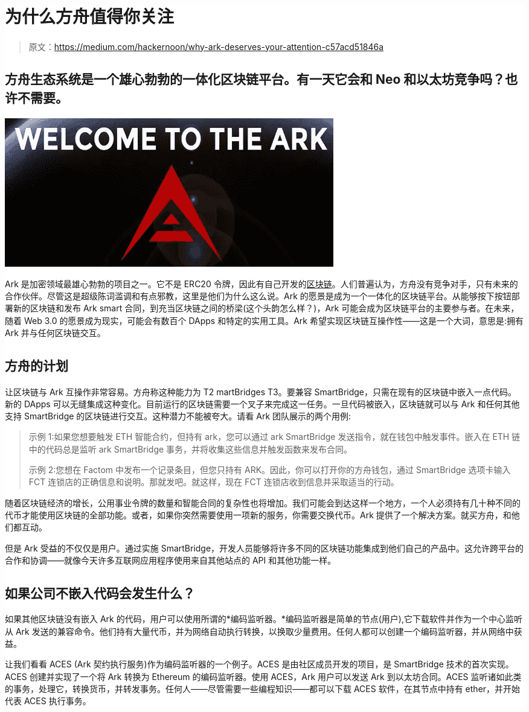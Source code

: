 # 为什么方舟值得你关注

> 原文：<https://medium.com/hackernoon/why-ark-deserves-your-attention-c57acd51846a>

## 方舟生态系统是一个雄心勃勃的一体化区块链平台。有一天它会和 Neo 和以太坊竞争吗？也许不需要。

![](img/412b51696433b1b38ba7cdfccbe973db.png)

Ark 是加密领域最雄心勃勃的项目之一。它不是 ERC20 令牌，因此有自己开发的[区块链](https://hackernoon.com/tagged/blockchain)。人们普遍认为，方舟没有竞争对手，只有未来的合作伙伴。尽管这是超级陈词滥调和有点邪教，这里是他们为什么这么说。Ark 的愿景是成为一个一体化的区块链平台。从能够按下按钮部署新的区块链和发布 Ark smart 合同，到充当区块链之间的桥梁(这个头韵怎么样？)，Ark 可能会成为区块链平台的主要参与者。在未来，随着 Web 3.0 的愿景成为现实，可能会有数百个 DApps 和特定的实用工具。Ark 希望实现区块链互操作性——这是一个大词，意思是:拥有 Ark 并与任何区块链交互。

## 方舟的计划

让区块链与 Ark 互操作非常容易。方舟称这种能力为 T2 martBridges T3。要兼容 SmartBridge，只需在现有的区块链中嵌入一点代码。新的 DApps 可以无缝集成这种变化。目前运行的区块链需要一个叉子来完成这一任务。一旦代码被嵌入，区块链就可以与 Ark 和任何其他支持 SmartBridge 的区块链进行交互。这种潜力不能被夸大。请看 Ark 团队展示的两个用例:

> 示例 1:如果您想要触发 ETH 智能合约，但持有 ark，您可以通过 ark SmartBridge 发送指令，就在钱包中触发事件。嵌入在 ETH 链中的代码总是监听 ark SmartBridge 事务，并将收集这些信息并触发函数来发布合同。
> 
> 示例 2:您想在 Factom 中发布一个记录条目，但您只持有 ARK。因此，你可以打开你的方舟钱包，通过 SmartBridge 选项卡输入 FCT 连锁店的正确信息和说明。那就发吧。就这样，现在 FCT 连锁店收到信息并采取适当的行动。

随着区块链经济的增长，公用事业令牌的数量和智能合同的复杂性也将增加。我们可能会到达这样一个地方，一个人必须持有几十种不同的代币才能使用区块链的全部功能。或者，如果你突然需要使用一项新的服务，你需要交换代币。Ark 提供了一个解决方案。就买方舟，和他们都互动。

但是 Ark 受益的不仅仅是用户。通过实施 SmartBridge，开发人员能够将许多不同的区块链功能集成到他们自己的产品中。这允许跨平台的合作和协调——就像今天许多互联网应用程序使用来自其他站点的 API 和其他功能一样。

## 如果公司不嵌入代码会发生什么？

如果其他区块链没有嵌入 Ark 的代码，用户可以使用所谓的*编码监听器。*编码监听器是简单的节点(用户),它下载软件并作为一个中心监听从 Ark 发送的兼容命令。他们持有大量代币，并为网络自动执行转换，以换取少量费用。任何人都可以创建一个编码监听器，并从网络中获益。

让我们看看 ACES (Ark 契约执行服务)作为编码监听器的一个例子。ACES 是由社区成员开发的项目，是 SmartBridge 技术的首次实现。ACES 创建并实现了一个将 Ark 转换为 Ethereum 的编码监听器。使用 ACES，Ark 用户可以发送 Ark 到以太坊合同。ACES 监听诸如此类的事务，处理它，转换货币，并转发事务。任何人——尽管需要一些编程知识——都可以下载 ACES 软件，在其节点中持有 ether，并开始代表 ACES 执行事务。
